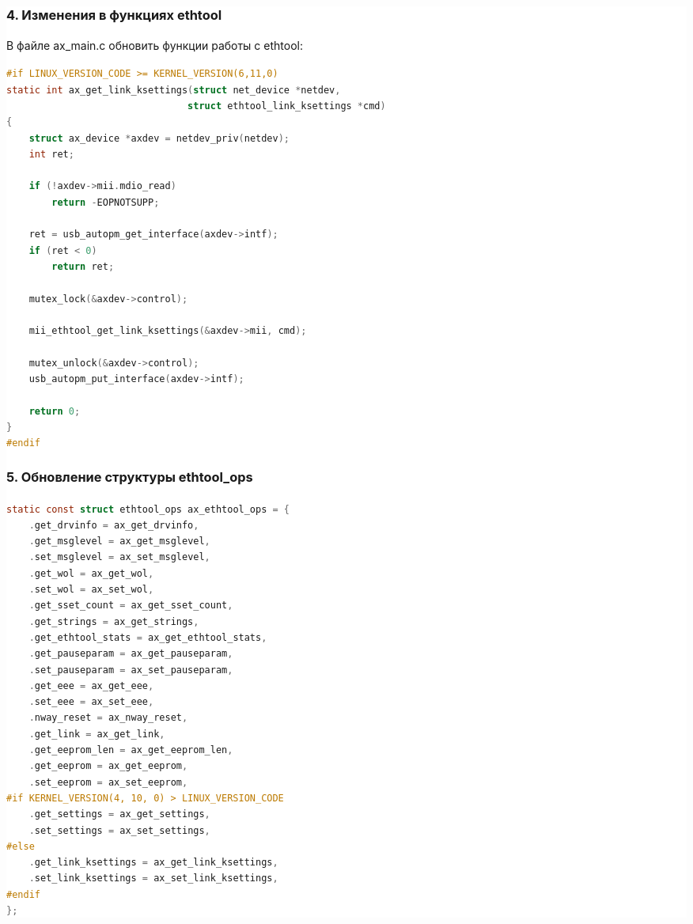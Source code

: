 ### 4. Изменения в функциях ethtool

В файле ax_main.c обновить функции работы с ethtool:

```c
#if LINUX_VERSION_CODE >= KERNEL_VERSION(6,11,0)
static int ax_get_link_ksettings(struct net_device *netdev,
                                struct ethtool_link_ksettings *cmd)
{
    struct ax_device *axdev = netdev_priv(netdev);
    int ret;

    if (!axdev->mii.mdio_read)
        return -EOPNOTSUPP;

    ret = usb_autopm_get_interface(axdev->intf);
    if (ret < 0)
        return ret;

    mutex_lock(&axdev->control);
    
    mii_ethtool_get_link_ksettings(&axdev->mii, cmd);
    
    mutex_unlock(&axdev->control);
    usb_autopm_put_interface(axdev->intf);

    return 0;
}
#endif
```

### 5. Обновление структуры ethtool_ops

```c
static const struct ethtool_ops ax_ethtool_ops = {
    .get_drvinfo = ax_get_drvinfo,
    .get_msglevel = ax_get_msglevel,
    .set_msglevel = ax_set_msglevel,
    .get_wol = ax_get_wol,
    .set_wol = ax_set_wol,
    .get_sset_count = ax_get_sset_count,
    .get_strings = ax_get_strings,
    .get_ethtool_stats = ax_get_ethtool_stats,
    .get_pauseparam = ax_get_pauseparam,
    .set_pauseparam = ax_set_pauseparam,
    .get_eee = ax_get_eee,
    .set_eee = ax_set_eee,
    .nway_reset = ax_nway_reset,
    .get_link = ax_get_link,
    .get_eeprom_len = ax_get_eeprom_len,
    .get_eeprom = ax_get_eeprom,
    .set_eeprom = ax_set_eeprom,
#if KERNEL_VERSION(4, 10, 0) > LINUX_VERSION_CODE
    .get_settings = ax_get_settings,
    .set_settings = ax_set_settings,
#else
    .get_link_ksettings = ax_get_link_ksettings,
    .set_link_ksettings = ax_set_link_ksettings,
#endif
};
```
